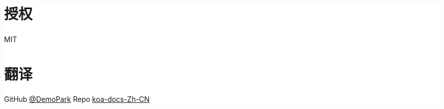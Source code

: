 # 授权

  MIT
  
# 翻译
 
 GitHub [@DemoPark](https://github.com/demopark) Repo [koa-docs-Zh-CN](https://github.com/demopark/koa-docs-Zh-CN)

[npm-image]: https://img.shields.io/npm/v/koa.svg?style=flat-square
[npm-url]: https://www.npmjs.com/package/koa
[travis-image]: https://img.shields.io/travis/koajs/koa/master.svg?style=flat-square
[travis-url]: https://travis-ci.org/koajs/koa
[coveralls-image]: https://img.shields.io/codecov/c/github/koajs/koa.svg?style=flat-square
[coveralls-url]: https://codecov.io/github/koajs/koa?branch=master
[backers-image]: https://opencollective.com/koajs/backers/badge.svg?style=flat-square
[sponsors-image]: https://opencollective.com/koajs/sponsors/badge.svg?style=flat-square
[gitter-image]: https://img.shields.io/gitter/room/koajs/koa.svg?style=flat-square
[gitter-url]: https://gitter.im/koajs/koa?utm_source=badge&utm_medium=badge&utm_campaign=pr-badge&utm_content=badge
[#koajs]: https://webchat.freenode.net/?channels=#koajs
